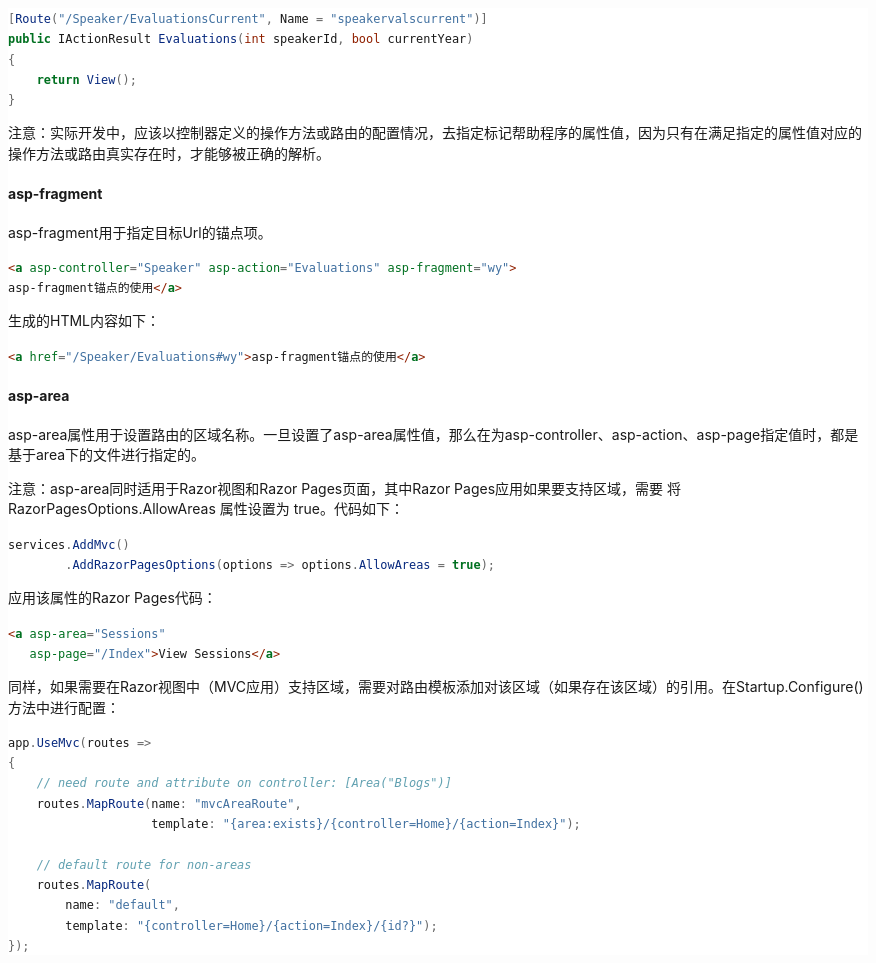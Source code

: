 ```c#
[Route("/Speaker/EvaluationsCurrent", Name = "speakervalscurrent")]
public IActionResult Evaluations(int speakerId, bool currentYear)
{
    return View();
}
```

注意：实际开发中，应该以控制器定义的操作方法或路由的配置情况，去指定标记帮助程序的属性值，因为只有在满足指定的属性值对应的操作方法或路由真实存在时，才能够被正确的解析。

#### asp-fragment

asp-fragment用于指定目标Url的锚点项。

```html
<a asp-controller="Speaker" asp-action="Evaluations" asp-fragment="wy">
asp-fragment锚点的使用</a>
```

生成的HTML内容如下：

```html
<a href="/Speaker/Evaluations#wy">asp-fragment锚点的使用</a>
```

#### asp-area

asp-area属性用于设置路由的区域名称。一旦设置了asp-area属性值，那么在为asp-controller、asp-action、asp-page指定值时，都是基于area下的文件进行指定的。

注意：asp-area同时适用于Razor视图和Razor Pages页面，其中Razor Pages应用如果要支持区域，需要 将RazorPagesOptions.AllowAreas 属性设置为 true。代码如下：

```c#
services.AddMvc()
        .AddRazorPagesOptions(options => options.AllowAreas = true);
```

应用该属性的Razor Pages代码：

```html
<a asp-area="Sessions"
   asp-page="/Index">View Sessions</a>
```

同样，如果需要在Razor视图中（MVC应用）支持区域，需要对路由模板添加对该区域（如果存在该区域）的引用。在Startup.Configure()方法中进行配置：

```c#
app.UseMvc(routes =>
{
    // need route and attribute on controller: [Area("Blogs")]
    routes.MapRoute(name: "mvcAreaRoute",
                    template: "{area:exists}/{controller=Home}/{action=Index}");

    // default route for non-areas
    routes.MapRoute(
        name: "default",
        template: "{controller=Home}/{action=Index}/{id?}");
});
```
